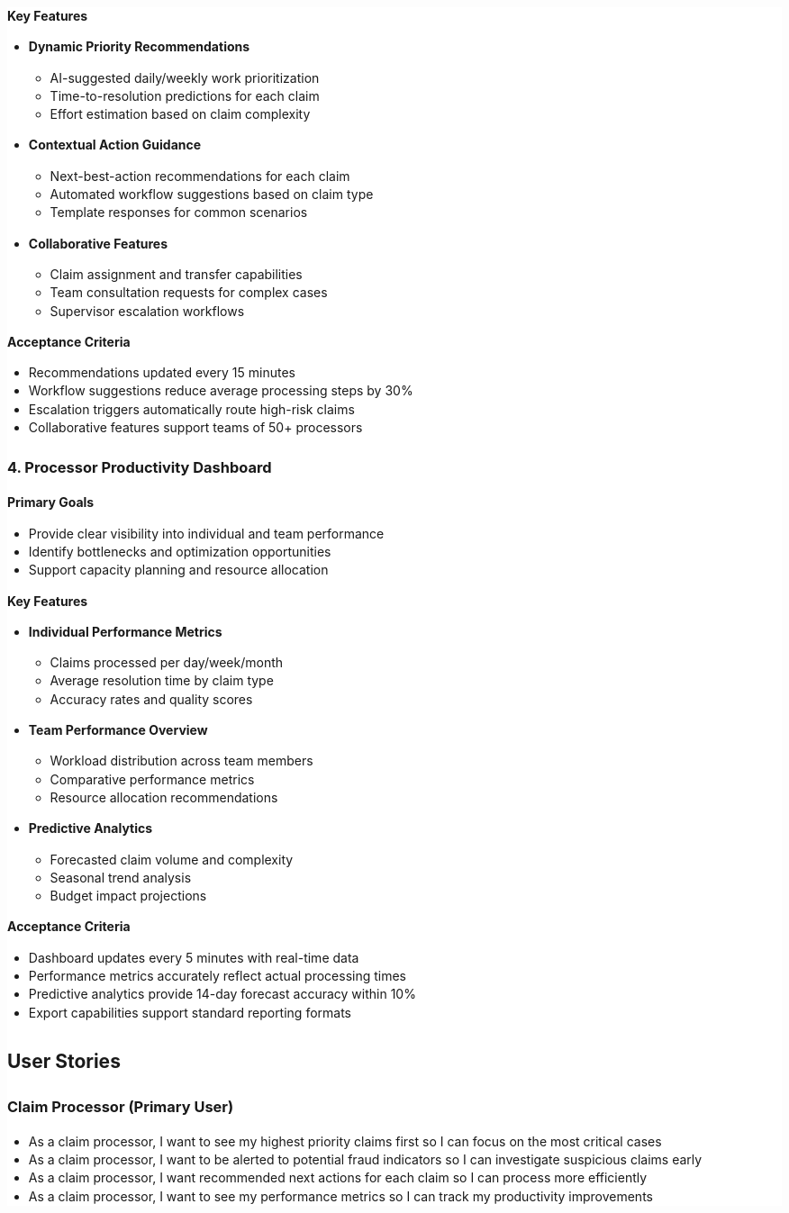 **Key Features**
- **Dynamic Priority Recommendations**
  - AI-suggested daily/weekly work prioritization
  - Time-to-resolution predictions for each claim
  - Effort estimation based on claim complexity

- **Contextual Action Guidance**
  - Next-best-action recommendations for each claim
  - Automated workflow suggestions based on claim type
  - Template responses for common scenarios

- **Collaborative Features**
  - Claim assignment and transfer capabilities
  - Team consultation requests for complex cases
  - Supervisor escalation workflows

**Acceptance Criteria**
- Recommendations updated every 15 minutes
- Workflow suggestions reduce average processing steps by 30%
- Escalation triggers automatically route high-risk claims
- Collaborative features support teams of 50+ processors

### 4. Processor Productivity Dashboard

**Primary Goals**
- Provide clear visibility into individual and team performance
- Identify bottlenecks and optimization opportunities
- Support capacity planning and resource allocation

**Key Features**
- **Individual Performance Metrics**
  - Claims processed per day/week/month
  - Average resolution time by claim type
  - Accuracy rates and quality scores

- **Team Performance Overview**
  - Workload distribution across team members
  - Comparative performance metrics
  - Resource allocation recommendations

- **Predictive Analytics**
  - Forecasted claim volume and complexity
  - Seasonal trend analysis
  - Budget impact projections

**Acceptance Criteria**
- Dashboard updates every 5 minutes with real-time data
- Performance metrics accurately reflect actual processing times
- Predictive analytics provide 14-day forecast accuracy within 10%
- Export capabilities support standard reporting formats

## User Stories

### Claim Processor (Primary User)
- As a claim processor, I want to see my highest priority claims first so I can focus on the most critical cases
- As a claim processor, I want to be alerted to potential fraud indicators so I can investigate suspicious claims early
- As a claim processor, I want recommended next actions for each claim so I can process more efficiently
- As a claim processor, I want to see my performance metrics so I can track my productivity improvements
